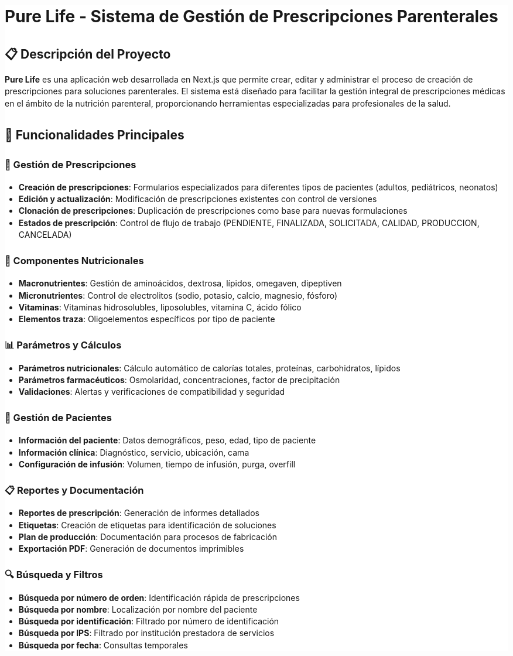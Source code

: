 # Pure Life - Sistema de Gestión de Prescripciones Parenterales

## 📋 Descripción del Proyecto

**Pure Life** es una aplicación web desarrollada en Next.js que permite crear, editar y administrar el proceso de creación de prescripciones para soluciones parenterales. El sistema está diseñado para facilitar la gestión integral de prescripciones médicas en el ámbito de la nutrición parenteral, proporcionando herramientas especializadas para profesionales de la salud.

## 🎯 Funcionalidades Principales

### 📝 Gestión de Prescripciones
- **Creación de prescripciones**: Formularios especializados para diferentes tipos de pacientes (adultos, pediátricos, neonatos)
- **Edición y actualización**: Modificación de prescripciones existentes con control de versiones
- **Clonación de prescripciones**: Duplicación de prescripciones como base para nuevas formulaciones
- **Estados de prescripción**: Control de flujo de trabajo (PENDIENTE, FINALIZADA, SOLICITADA, CALIDAD, PRODUCCION, CANCELADA)

### 🧪 Componentes Nutricionales
- **Macronutrientes**: Gestión de aminoácidos, dextrosa, lípidos, omegaven, dipeptiven
- **Micronutrientes**: Control de electrolitos (sodio, potasio, calcio, magnesio, fósforo)
- **Vitaminas**: Vitaminas hidrosolubles, liposolubles, vitamina C, ácido fólico
- **Elementos traza**: Oligoelementos específicos por tipo de paciente

### 📊 Parámetros y Cálculos
- **Parámetros nutricionales**: Cálculo automático de calorías totales, proteínas, carbohidratos, lípidos
- **Parámetros farmacéuticos**: Osmolaridad, concentraciones, factor de precipitación
- **Validaciones**: Alertas y verificaciones de compatibilidad y seguridad

### 🏥 Gestión de Pacientes
- **Información del paciente**: Datos demográficos, peso, edad, tipo de paciente
- **Información clínica**: Diagnóstico, servicio, ubicación, cama
- **Configuración de infusión**: Volumen, tiempo de infusión, purga, overfill

### 📋 Reportes y Documentación
- **Reportes de prescripción**: Generación de informes detallados
- **Etiquetas**: Creación de etiquetas para identificación de soluciones
- **Plan de producción**: Documentación para procesos de fabricación
- **Exportación PDF**: Generación de documentos imprimibles

### 🔍 Búsqueda y Filtros
- **Búsqueda por número de orden**: Identificación rápida de prescripciones
- **Búsqueda por nombre**: Localización por nombre del paciente
- **Búsqueda por identificación**: Filtrado por número de identificación
- **Búsqueda por IPS**: Filtrado por institución prestadora de servicios
- **Búsqueda por fecha**: Consultas temporales
